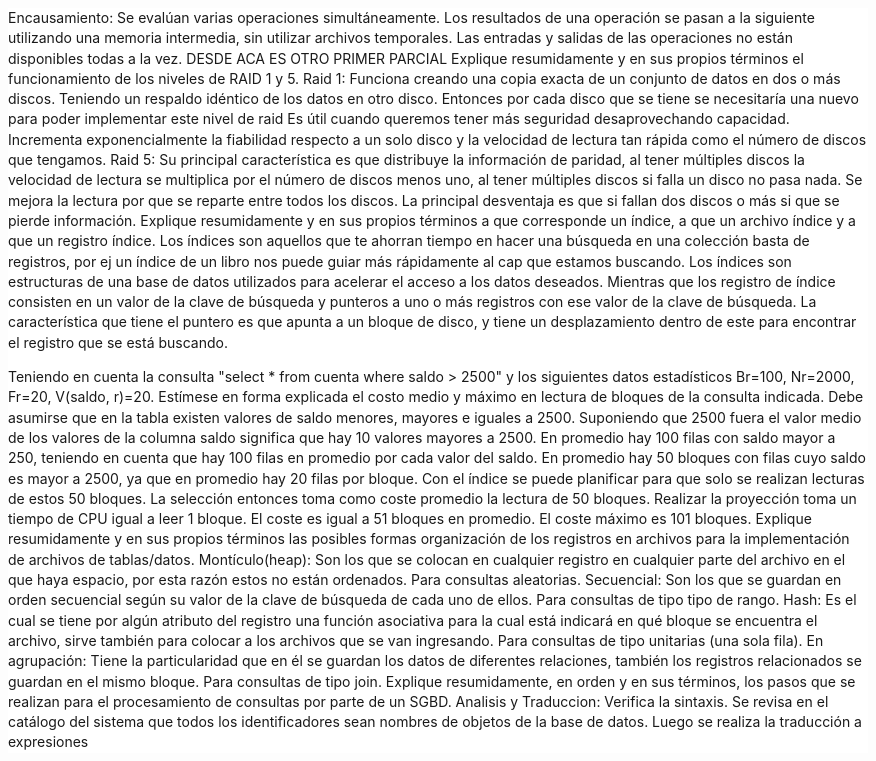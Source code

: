 Encausamiento:
Se evalúan varias operaciones simultáneamente. Los resultados de una operación
se pasan a la siguiente utilizando una memoria intermedia, sin utilizar archivos
temporales. Las entradas y salidas de las operaciones no están disponibles todas a
la vez.
DESDE ACA ES OTRO PRIMER PARCIAL
Explique resumidamente y en sus propios términos el funcionamiento de los niveles
de RAID 1 y 5.
Raid 1:
Funciona creando una copia exacta de un conjunto de datos en dos o más discos.
Teniendo un respaldo idéntico de los datos en otro disco. Entonces por cada disco que se
tiene se necesitaría una nuevo para poder implementar este nivel de raid
Es útil cuando queremos tener más seguridad desaprovechando capacidad. Incrementa
exponencialmente la fiabilidad respecto a un solo disco y la velocidad de lectura tan rápida
como el número de discos que tengamos.
Raid 5:
Su principal característica es que distribuye la información de paridad, al tener múltiples
discos la velocidad de lectura se multiplica por el número de discos menos uno, al tener
múltiples discos si falla un disco no pasa nada. Se mejora la lectura por que se reparte entre
todos los discos. La principal desventaja es que si fallan dos discos o más si que se pierde
información.
Explique resumidamente y en sus propios términos a que corresponde un índice, a
que un archivo índice y a que un registro índice.
Los índices son aquellos que te ahorran tiempo en hacer una búsqueda en una colección
basta de registros, por ej un índice de un libro nos puede guiar más rápidamente al cap que
estamos buscando.
Los índices son estructuras de una base de datos utilizados para acelerar el acceso a los
datos deseados.
Mientras que los registro de índice consisten en un valor de la clave de búsqueda y
punteros a uno o más registros con ese valor de la clave de búsqueda. La característica que
tiene el puntero es que apunta a un bloque de disco, y tiene un desplazamiento dentro de
este para encontrar el registro que se está buscando.

Teniendo en cuenta la consulta "select * from cuenta where saldo > 2500" y los
siguientes datos estadísticos Br=100, Nr=2000, Fr=20, V(saldo, r)=20. Estímese en
forma explicada el costo medio y máximo en lectura de bloques de la consulta
indicada. Debe asumirse que en la tabla existen valores de saldo menores, mayores e
iguales a 2500.
Suponiendo que 2500 fuera el valor medio de los valores de la columna saldo significa que
hay 10 valores mayores a 2500. En promedio hay 100 filas con saldo mayor a 250, teniendo
en cuenta que hay 100 filas en promedio por cada valor del saldo. En promedio hay 50
bloques con filas cuyo saldo es mayor a 2500, ya que en promedio hay 20 filas por bloque.
Con el índice se puede planificar para que solo se realizan lecturas de estos 50 bloques. La
selección entonces toma como coste promedio la lectura de 50 bloques.
Realizar la proyección toma un tiempo de CPU igual a leer 1 bloque. El coste es igual a 51
bloques en promedio. El coste máximo es 101 bloques.
Explique resumidamente y en sus propios términos las posibles formas organización
de los registros en archivos para la implementación de archivos de tablas/datos.
Montículo(heap): Son los que se colocan en cualquier registro en cualquier parte del archivo
en el que haya espacio, por esta razón estos no están ordenados. Para consultas
aleatorias.
Secuencial: Son los que se guardan en orden secuencial según su valor de la clave de
búsqueda de cada uno de ellos. Para consultas de tipo tipo de rango.
Hash: Es el cual se tiene por algún atributo del registro una función asociativa para la cual
está indicará en qué bloque se encuentra el archivo, sirve también para colocar a los
archivos que se van ingresando. Para consultas de tipo unitarias (una sola fila).
En agrupación: Tiene la particularidad que en él se guardan los datos de diferentes
relaciones, también los registros relacionados se guardan en el mismo bloque. Para
consultas de tipo join.
Explique resumidamente, en orden y en sus términos, los pasos que se realizan para
el procesamiento de consultas por parte de un SGBD.
Analisis y Traduccion:
Verifica la sintaxis. Se revisa en el catálogo del sistema que todos los identificadores sean
nombres de objetos de la base de datos. Luego se realiza la traducción a expresiones